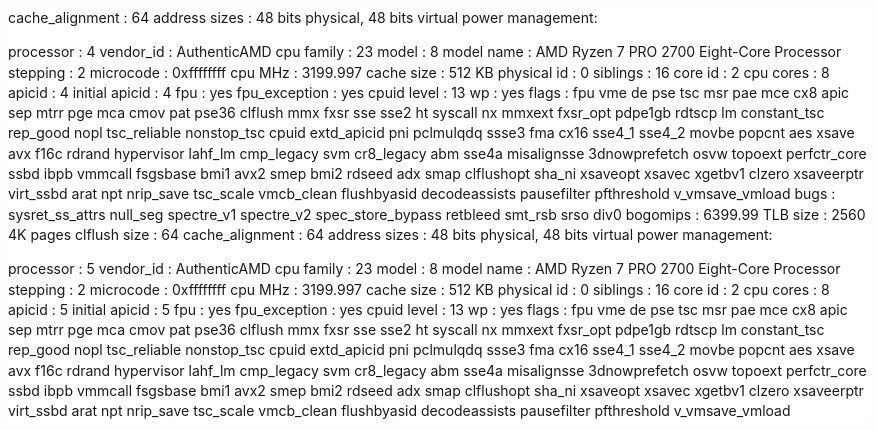 cache_alignment	: 64
address sizes	: 48 bits physical, 48 bits virtual
power management:

processor	: 4
vendor_id	: AuthenticAMD
cpu family	: 23
model		: 8
model name	: AMD Ryzen 7 PRO 2700 Eight-Core Processor
stepping	: 2
microcode	: 0xffffffff
cpu MHz		: 3199.997
cache size	: 512 KB
physical id	: 0
siblings	: 16
core id		: 2
cpu cores	: 8
apicid		: 4
initial apicid	: 4
fpu		: yes
fpu_exception	: yes
cpuid level	: 13
wp		: yes
flags		: fpu vme de pse tsc msr pae mce cx8 apic sep mtrr pge mca cmov pat pse36 clflush mmx fxsr sse sse2 ht syscall nx mmxext fxsr_opt pdpe1gb rdtscp lm constant_tsc rep_good nopl tsc_reliable nonstop_tsc cpuid extd_apicid pni pclmulqdq ssse3 fma cx16 sse4_1 sse4_2 movbe popcnt aes xsave avx f16c rdrand hypervisor lahf_lm cmp_legacy svm cr8_legacy abm sse4a misalignsse 3dnowprefetch osvw topoext perfctr_core ssbd ibpb vmmcall fsgsbase bmi1 avx2 smep bmi2 rdseed adx smap clflushopt sha_ni xsaveopt xsavec xgetbv1 clzero xsaveerptr virt_ssbd arat npt nrip_save tsc_scale vmcb_clean flushbyasid decodeassists pausefilter pfthreshold v_vmsave_vmload
bugs		: sysret_ss_attrs null_seg spectre_v1 spectre_v2 spec_store_bypass retbleed smt_rsb srso div0
bogomips	: 6399.99
TLB size	: 2560 4K pages
clflush size	: 64
cache_alignment	: 64
address sizes	: 48 bits physical, 48 bits virtual
power management:

processor	: 5
vendor_id	: AuthenticAMD
cpu family	: 23
model		: 8
model name	: AMD Ryzen 7 PRO 2700 Eight-Core Processor
stepping	: 2
microcode	: 0xffffffff
cpu MHz		: 3199.997
cache size	: 512 KB
physical id	: 0
siblings	: 16
core id		: 2
cpu cores	: 8
apicid		: 5
initial apicid	: 5
fpu		: yes
fpu_exception	: yes
cpuid level	: 13
wp		: yes
flags		: fpu vme de pse tsc msr pae mce cx8 apic sep mtrr pge mca cmov pat pse36 clflush mmx fxsr sse sse2 ht syscall nx mmxext fxsr_opt pdpe1gb rdtscp lm constant_tsc rep_good nopl tsc_reliable nonstop_tsc cpuid extd_apicid pni pclmulqdq ssse3 fma cx16 sse4_1 sse4_2 movbe popcnt aes xsave avx f16c rdrand hypervisor lahf_lm cmp_legacy svm cr8_legacy abm sse4a misalignsse 3dnowprefetch osvw topoext perfctr_core ssbd ibpb vmmcall fsgsbase bmi1 avx2 smep bmi2 rdseed adx smap clflushopt sha_ni xsaveopt xsavec xgetbv1 clzero xsaveerptr virt_ssbd arat npt nrip_save tsc_scale vmcb_clean flushbyasid decodeassists pausefilter pfthreshold v_vmsave_vmload
